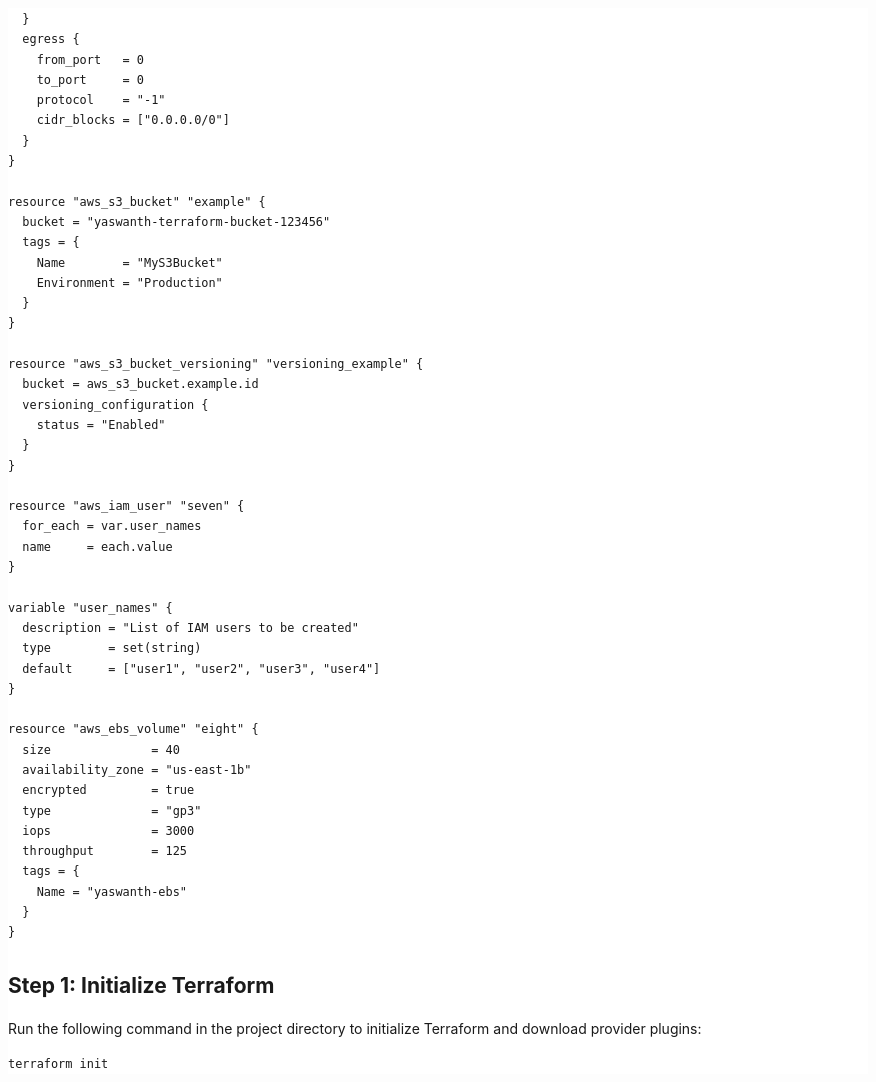 ```hcl
  }
  egress {
    from_port   = 0
    to_port     = 0
    protocol    = "-1"
    cidr_blocks = ["0.0.0.0/0"]
  }
}

resource "aws_s3_bucket" "example" {
  bucket = "yaswanth-terraform-bucket-123456"
  tags = {
    Name        = "MyS3Bucket"
    Environment = "Production"
  }
}

resource "aws_s3_bucket_versioning" "versioning_example" {
  bucket = aws_s3_bucket.example.id
  versioning_configuration {
    status = "Enabled"
  }
}

resource "aws_iam_user" "seven" {
  for_each = var.user_names
  name     = each.value
}

variable "user_names" {
  description = "List of IAM users to be created"
  type        = set(string)
  default     = ["user1", "user2", "user3", "user4"]
}

resource "aws_ebs_volume" "eight" {
  size              = 40
  availability_zone = "us-east-1b"
  encrypted         = true
  type              = "gp3"
  iops              = 3000
  throughput        = 125
  tags = {
    Name = "yaswanth-ebs"
  }
}
```



## Step 1: Initialize Terraform
Run the following command in the project directory to initialize Terraform and download provider plugins:
```sh
terraform init
```
